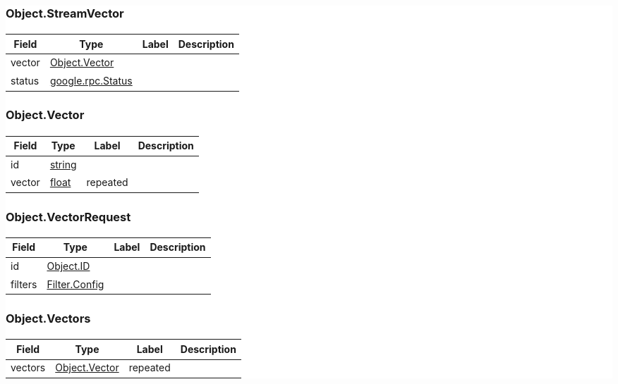 




<a name="payload.v1.Object.StreamVector"></a>

### Object.StreamVector



| Field | Type | Label | Description |
| ----- | ---- | ----- | ----------- |
| vector | [Object.Vector](#payload.v1.Object.Vector) |  |  |
| status | [google.rpc.Status](#google.rpc.Status) |  |  |






<a name="payload.v1.Object.Vector"></a>

### Object.Vector



| Field | Type | Label | Description |
| ----- | ---- | ----- | ----------- |
| id | [string](#string) |  |  |
| vector | [float](#float) | repeated |  |






<a name="payload.v1.Object.VectorRequest"></a>

### Object.VectorRequest



| Field | Type | Label | Description |
| ----- | ---- | ----- | ----------- |
| id | [Object.ID](#payload.v1.Object.ID) |  |  |
| filters | [Filter.Config](#payload.v1.Filter.Config) |  |  |






<a name="payload.v1.Object.Vectors"></a>

### Object.Vectors



| Field | Type | Label | Description |
| ----- | ---- | ----- | ----------- |
| vectors | [Object.Vector](#payload.v1.Object.Vector) | repeated |  |
